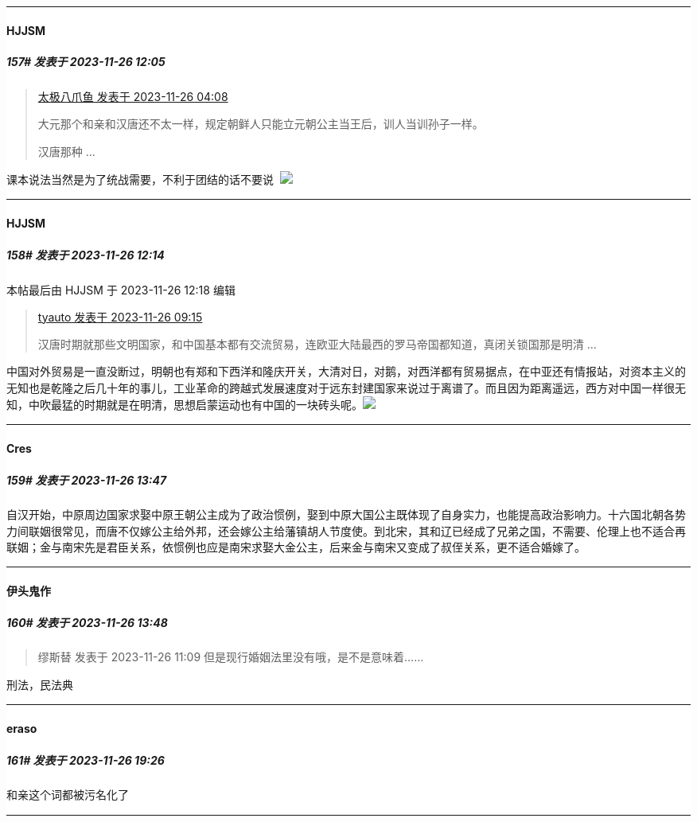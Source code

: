 
*****

####  HJJSM  
##### 157#       发表于 2023-11-26 12:05

<blockquote><a href="httphttps://bbs.saraba1st.com/2b/forum.php?mod=redirect&amp;goto=findpost&amp;pid=63140330&amp;ptid=2161887" target="_blank">太极八爪鱼 发表于 2023-11-26 04:08</a>

大元那个和亲和汉唐还不太一样，规定朝鲜人只能立元朝公主当王后，训人当训孙子一样。

汉唐那种 ...</blockquote>
课本说法当然是为了统战需要，不利于团结的话不要说  <img src="https://static.saraba1st.com/image/smiley/face2017/185.png" referrerpolicy="no-referrer">


*****

####  HJJSM  
##### 158#       发表于 2023-11-26 12:14

 本帖最后由 HJJSM 于 2023-11-26 12:18 编辑 
<blockquote><a href="httphttps://bbs.saraba1st.com/2b/forum.php?mod=redirect&amp;goto=findpost&amp;pid=63140739&amp;ptid=2161887" target="_blank">tyauto 发表于 2023-11-26 09:15</a>

汉唐时期就那些文明国家，和中国基本都有交流贸易，连欧亚大陆最西的罗马帝国都知道，真闭关锁国那是明清 ...</blockquote>
中国对外贸易是一直没断过，明朝也有郑和下西洋和隆庆开关，大清对日，对鹅，对西洋都有贸易据点，在中亚还有情报站，对资本主义的无知也是乾隆之后几十年的事儿，工业革命的跨越式发展速度对于远东封建国家来说过于离谱了。而且因为距离遥远，西方对中国一样很无知，中吹最猛的时期就是在明清，思想启蒙运动也有中国的一块砖头呢。<img src="https://static.saraba1st.com/image/smiley/face2017/185.png" referrerpolicy="no-referrer">


*****

####  Cres  
##### 159#       发表于 2023-11-26 13:47

自汉开始，中原周边国家求娶中原王朝公主成为了政治惯例，娶到中原大国公主既体现了自身实力，也能提高政治影响力。十六国北朝各势力间联姻很常见，而唐不仅嫁公主给外邦，还会嫁公主给藩镇胡人节度使。到北宋，其和辽已经成了兄弟之国，不需要、伦理上也不适合再联姻；金与南宋先是君臣关系，依惯例也应是南宋求娶大金公主，后来金与南宋又变成了叔侄关系，更不适合婚嫁了。

*****

####  伊头鬼作  
##### 160#       发表于 2023-11-26 13:48

<blockquote>缪斯替 发表于 2023-11-26 11:09
但是现行婚姻法里没有哦，是不是意味着……</blockquote>
刑法，民法典


*****

####  eraso  
##### 161#       发表于 2023-11-26 19:26

和亲这个词都被污名化了


*****
